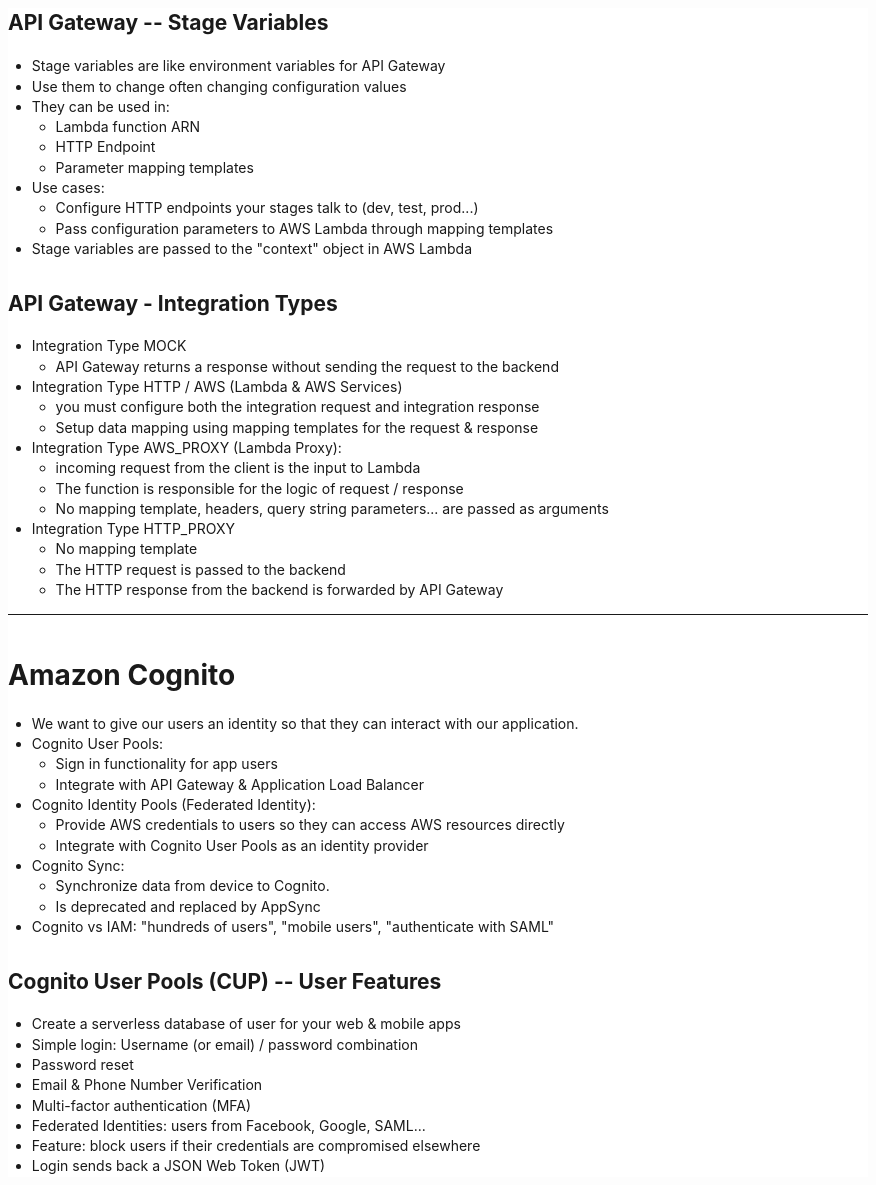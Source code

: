 ## API Gateway -- Stage Variables

- Stage variables are like environment variables for API Gateway
- Use them to change often changing configuration values
- They can be used in:
  - Lambda function ARN
  - HTTP Endpoint
  - Parameter mapping templates
- Use cases:
  - Configure HTTP endpoints your stages talk to (dev, test, prod...)
  - Pass configuration parameters to AWS Lambda through mapping templates
- Stage variables are passed to the "context" object in AWS Lambda

## API Gateway - Integration Types

- Integration Type MOCK
  - API Gateway returns a response without sending the request to the backend
- Integration Type HTTP / AWS (Lambda & AWS Services)
  - you must configure both the integration request and integration response
  - Setup data mapping using mapping templates for the request & response
- Integration Type AWS_PROXY (Lambda Proxy):
  - incoming request from the client is the input to Lambda
  - The function is responsible for the logic of request / response
  - No mapping template, headers, query string parameters... are passed as arguments
- Integration Type HTTP_PROXY
  - No mapping template
  - The HTTP request is passed to the backend
  - The HTTP response from the backend is forwarded by API Gateway

----------------------------------------------

# Amazon Cognito

- We want to give our users an identity so that they can interact with our application.
- Cognito User Pools:
  - Sign in functionality for app users
  - Integrate with API Gateway & Application Load Balancer
- Cognito Identity Pools (Federated Identity):
  - Provide AWS credentials to users so they can access AWS resources directly
  - Integrate with Cognito User Pools as an identity provider
- Cognito Sync:
  - Synchronize data from device to Cognito.
  - Is deprecated and replaced by AppSync
- Cognito vs IAM: "hundreds of users", "mobile users", "authenticate with SAML"

## Cognito User Pools (CUP) -- User Features

- Create a serverless database of user for your web & mobile apps
- Simple login: Username (or email) / password combination
- Password reset
- Email & Phone Number Verification
- Multi-factor authentication (MFA)
- Federated Identities: users from Facebook, Google, SAML...
- Feature: block users if their credentials are compromised elsewhere
- Login sends back a JSON Web Token (JWT)
